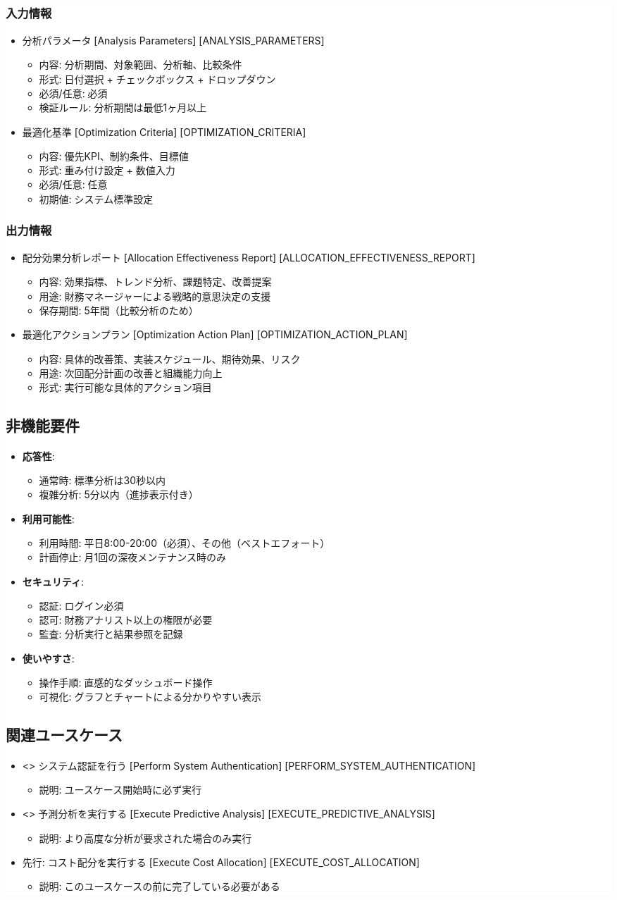 ### 入力情報
- 分析パラメータ [Analysis Parameters] [ANALYSIS_PARAMETERS]
  - 内容: 分析期間、対象範囲、分析軸、比較条件
  - 形式: 日付選択 + チェックボックス + ドロップダウン
  - 必須/任意: 必須
  - 検証ルール: 分析期間は最低1ヶ月以上

- 最適化基準 [Optimization Criteria] [OPTIMIZATION_CRITERIA]
  - 内容: 優先KPI、制約条件、目標値
  - 形式: 重み付け設定 + 数値入力
  - 必須/任意: 任意
  - 初期値: システム標準設定

### 出力情報
- 配分効果分析レポート [Allocation Effectiveness Report] [ALLOCATION_EFFECTIVENESS_REPORT]
  - 内容: 効果指標、トレンド分析、課題特定、改善提案
  - 用途: 財務マネージャーによる戦略的意思決定の支援
  - 保存期間: 5年間（比較分析のため）

- 最適化アクションプラン [Optimization Action Plan] [OPTIMIZATION_ACTION_PLAN]
  - 内容: 具体的改善策、実装スケジュール、期待効果、リスク
  - 用途: 次回配分計画の改善と組織能力向上
  - 形式: 実行可能な具体的アクション項目

## 非機能要件

- **応答性**:
  - 通常時: 標準分析は30秒以内
  - 複雑分析: 5分以内（進捗表示付き）

- **利用可能性**:
  - 利用時間: 平日8:00-20:00（必須）、その他（ベストエフォート）
  - 計画停止: 月1回の深夜メンテナンス時のみ

- **セキュリティ**:
  - 認証: ログイン必須
  - 認可: 財務アナリスト以上の権限が必要
  - 監査: 分析実行と結果参照を記録

- **使いやすさ**:
  - 操作手順: 直感的なダッシュボード操作
  - 可視化: グラフとチャートによる分かりやすい表示

## 関連ユースケース

- <<include>> システム認証を行う [Perform System Authentication] [PERFORM_SYSTEM_AUTHENTICATION]
  - 説明: ユースケース開始時に必ず実行

- <<extend>> 予測分析を実行する [Execute Predictive Analysis] [EXECUTE_PREDICTIVE_ANALYSIS]
  - 説明: より高度な分析が要求された場合のみ実行

- 先行: コスト配分を実行する [Execute Cost Allocation] [EXECUTE_COST_ALLOCATION]
  - 説明: このユースケースの前に完了している必要がある

